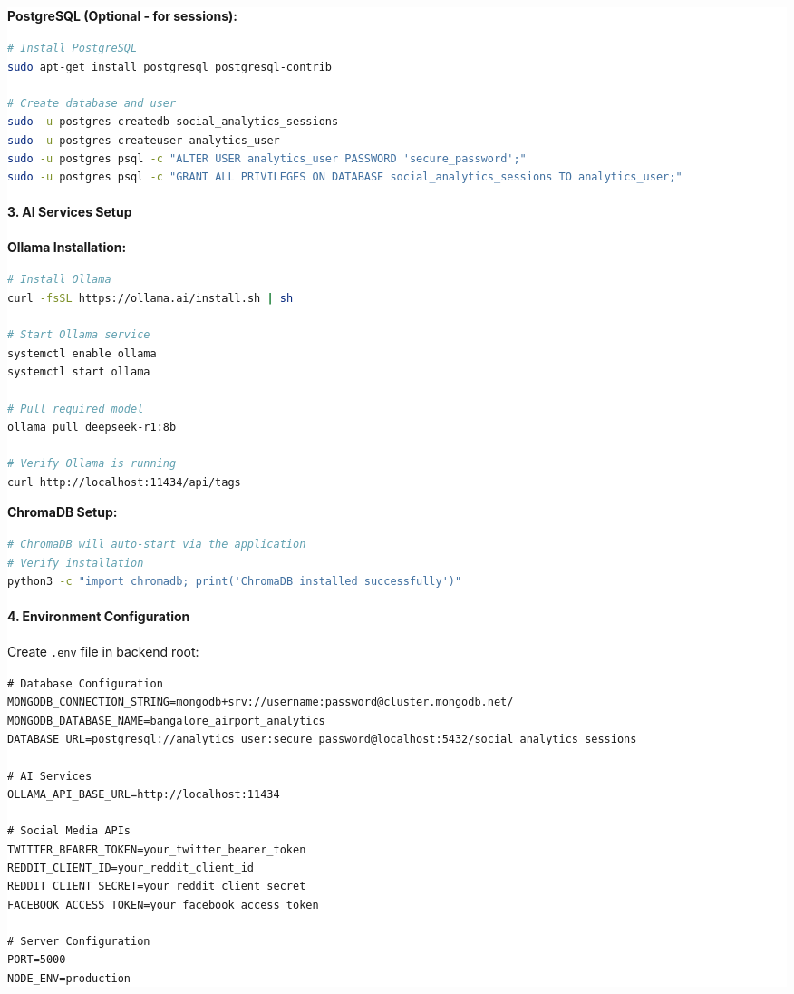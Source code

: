 **PostgreSQL (Optional - for sessions):**
```bash
# Install PostgreSQL
sudo apt-get install postgresql postgresql-contrib

# Create database and user
sudo -u postgres createdb social_analytics_sessions
sudo -u postgres createuser analytics_user
sudo -u postgres psql -c "ALTER USER analytics_user PASSWORD 'secure_password';"
sudo -u postgres psql -c "GRANT ALL PRIVILEGES ON DATABASE social_analytics_sessions TO analytics_user;"
```

#### **3. AI Services Setup**

**Ollama Installation:**
```bash
# Install Ollama
curl -fsSL https://ollama.ai/install.sh | sh

# Start Ollama service
systemctl enable ollama
systemctl start ollama

# Pull required model
ollama pull deepseek-r1:8b

# Verify Ollama is running
curl http://localhost:11434/api/tags
```

**ChromaDB Setup:**
```bash
# ChromaDB will auto-start via the application
# Verify installation
python3 -c "import chromadb; print('ChromaDB installed successfully')"
```

#### **4. Environment Configuration**
Create `.env` file in backend root:
```env
# Database Configuration
MONGODB_CONNECTION_STRING=mongodb+srv://username:password@cluster.mongodb.net/
MONGODB_DATABASE_NAME=bangalore_airport_analytics
DATABASE_URL=postgresql://analytics_user:secure_password@localhost:5432/social_analytics_sessions

# AI Services
OLLAMA_API_BASE_URL=http://localhost:11434

# Social Media APIs
TWITTER_BEARER_TOKEN=your_twitter_bearer_token
REDDIT_CLIENT_ID=your_reddit_client_id
REDDIT_CLIENT_SECRET=your_reddit_client_secret
FACEBOOK_ACCESS_TOKEN=your_facebook_access_token

# Server Configuration
PORT=5000
NODE_ENV=production
```
